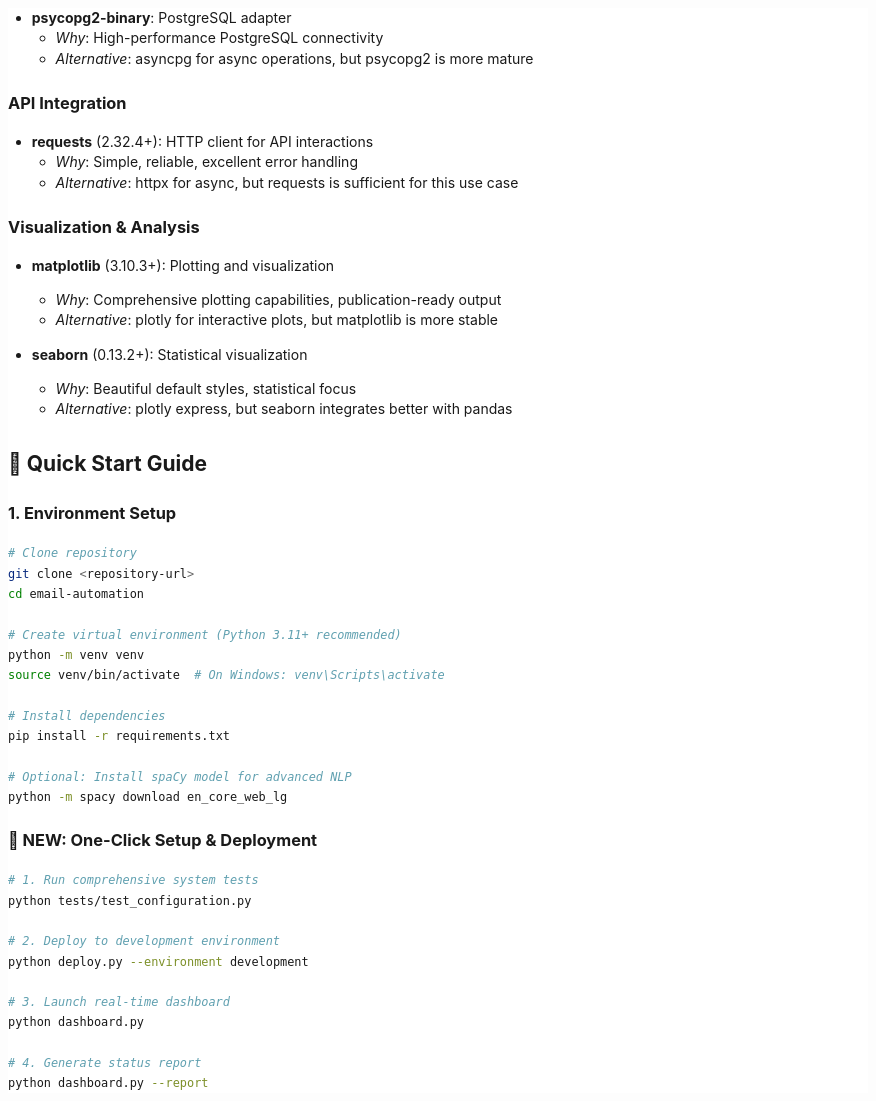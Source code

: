 - **psycopg2-binary**: PostgreSQL adapter
  - *Why*: High-performance PostgreSQL connectivity
  - *Alternative*: asyncpg for async operations, but psycopg2 is more mature

### API Integration
- **requests** (2.32.4+): HTTP client for API interactions
  - *Why*: Simple, reliable, excellent error handling
  - *Alternative*: httpx for async, but requests is sufficient for this use case

### Visualization & Analysis
- **matplotlib** (3.10.3+): Plotting and visualization
  - *Why*: Comprehensive plotting capabilities, publication-ready output
  - *Alternative*: plotly for interactive plots, but matplotlib is more stable

- **seaborn** (0.13.2+): Statistical visualization
  - *Why*: Beautiful default styles, statistical focus
  - *Alternative*: plotly express, but seaborn integrates better with pandas

## 🚀 Quick Start Guide

### 1. Environment Setup
```bash
# Clone repository
git clone <repository-url>
cd email-automation

# Create virtual environment (Python 3.11+ recommended)
python -m venv venv
source venv/bin/activate  # On Windows: venv\Scripts\activate

# Install dependencies
pip install -r requirements.txt

# Optional: Install spaCy model for advanced NLP
python -m spacy download en_core_web_lg
```

### 🚀 NEW: One-Click Setup & Deployment
```bash
# 1. Run comprehensive system tests
python tests/test_configuration.py

# 2. Deploy to development environment
python deploy.py --environment development

# 3. Launch real-time dashboard
python dashboard.py

# 4. Generate status report
python dashboard.py --report
```
